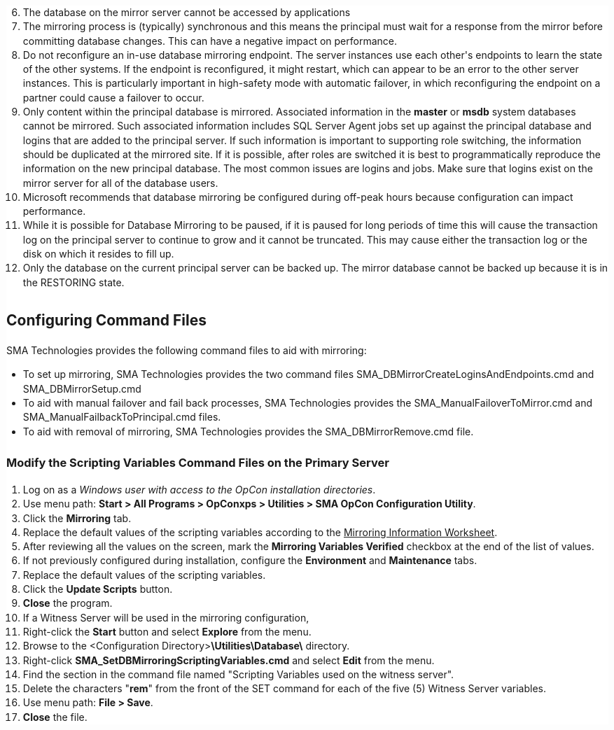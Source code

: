 6. The database on the mirror server cannot be accessed by applications
7. The mirroring process is (typically) synchronous and this means the principal must wait for a response from the mirror before committing database changes. This can have a negative impact on performance.
8. Do not reconfigure an in-use database mirroring endpoint. The server instances use each other's endpoints to learn the state of the other systems. If the endpoint is reconfigured, it might restart, which can appear to be an error to the other server instances. This is particularly important in high-safety mode with automatic failover, in which reconfiguring the endpoint on a partner could cause a failover to occur.
9. Only content within the principal database is mirrored. Associated information in the **master** or **msdb** system databases cannot be mirrored. Such associated information includes SQL Server Agent jobs set up against the principal database and logins that are added to the principal server. If such information is important to supporting role switching, the information should be duplicated at the mirrored site. If it is possible, after roles are switched it is best to programmatically reproduce the information on the new principal database. The most common issues are logins and jobs. Make sure that logins exist on the mirror server for all of the database users.
10. Microsoft recommends that database mirroring be configured during off-peak hours because configuration can impact performance.
11. While it is possible for Database Mirroring to be paused, if it is paused for long periods of time this will cause the transaction log on the principal server to continue to grow and it cannot be truncated. This may cause either the transaction log or the disk on which it resides to fill up.
12. Only the database on the current principal server can be backed up. The mirror database cannot be backed up because it is in the RESTORING state.

## Configuring Command Files

SMA Technologies provides the following command files to aid with mirroring:

- To set up mirroring, SMA Technologies provides the two command files SMA_DBMirrorCreateLoginsAndEndpoints.cmd and SMA_DBMirrorSetup.cmd
- To aid with manual failover and fail back processes, SMA Technologies provides the SMA_ManualFailoverToMirror.cmd and SMA_ManualFailbackToPrincipal.cmd files.
- To aid with removal of mirroring, SMA Technologies provides the SMA_DBMirrorRemove.cmd file.

### Modify the Scripting Variables Command Files on the Primary Server

1. Log on as a *Windows user with access to the OpCon installation directories*.
2. Use menu path: **Start \> All Programs \> OpConxps \> Utilities \> SMA OpCon Configuration Utility**.
3. Click the **Mirroring** tab.
4. Replace the default values of the scripting variables according to the [Mirroring Information Worksheet](Database-Mirroring-Checklist.md#Mirrorin).
5. After reviewing all the values on the screen, mark the **Mirroring Variables Verified** checkbox at the end of the list of values.
6. If not previously configured during installation, configure the **Environment** and **Maintenance** tabs.
7. Replace the default values of the scripting variables.
8. Click the **Update Scripts** button.
9. **Close** the program.
10. If a Witness Server will be used in the mirroring configuration,
11. Right-click the **Start** button and select **Explore** from the menu.
12. Browse to the <Configuration Directory\>**\\Utilities\\Database\\** directory.
13. Right-click **SMA_SetDBMirroringScriptingVariables.cmd** and select **Edit** from the menu.
14. Find the section in the command file named "Scripting Variables used on the witness server".
15. Delete the characters "**rem**" from the front of the SET command for each of the five (5) Witness Server variables.
16. Use menu path: **File \> Save**.
17. **Close** the file.
